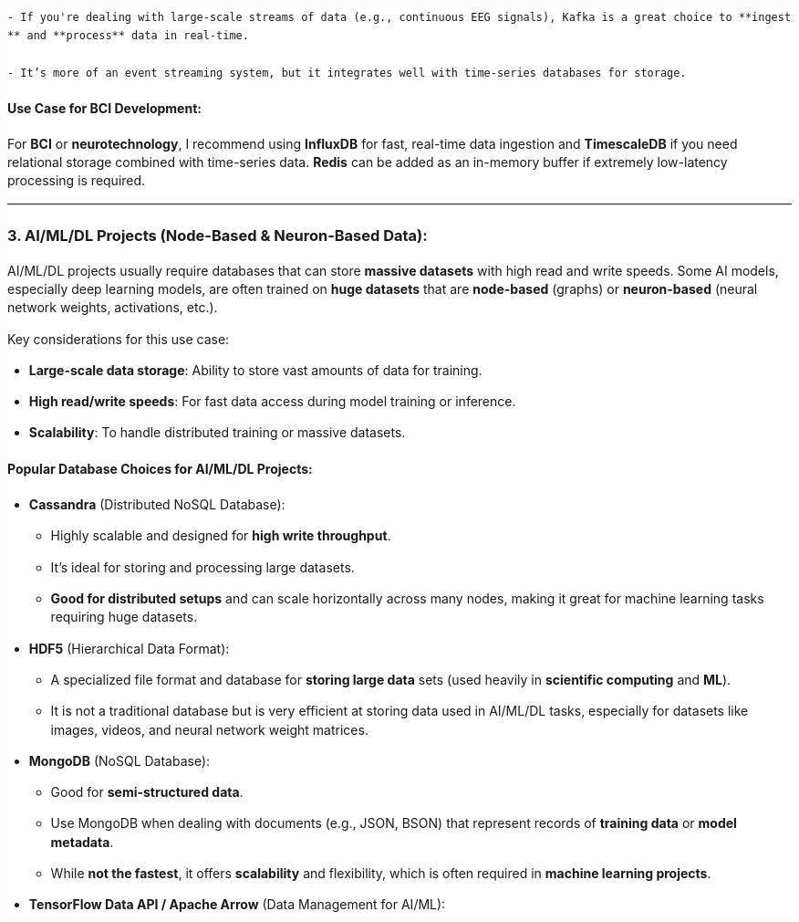     - If you're dealing with large-scale streams of data (e.g., continuous EEG signals), Kafka is a great choice to **ingest** and **process** data in real-time.
        
    - It’s more of an event streaming system, but it integrates well with time-series databases for storage.
        

#### **Use Case for BCI Development:**

For **BCI** or **neurotechnology**, I recommend using **InfluxDB** for fast, real-time data ingestion and **TimescaleDB** if you need relational storage combined with time-series data. **Redis** can be added as an in-memory buffer if extremely low-latency processing is required.

---

### 3. **AI/ML/DL Projects (Node-Based & Neuron-Based Data):**

AI/ML/DL projects usually require databases that can store **massive datasets** with high read and write speeds. Some AI models, especially deep learning models, are often trained on **huge datasets** that are **node-based** (graphs) or **neuron-based** (neural network weights, activations, etc.).

Key considerations for this use case:

- **Large-scale data storage**: Ability to store vast amounts of data for training.
    
- **High read/write speeds**: For fast data access during model training or inference.
    
- **Scalability**: To handle distributed training or massive datasets.
    

#### **Popular Database Choices for AI/ML/DL Projects:**

- **Cassandra** (Distributed NoSQL Database):
    
    - Highly scalable and designed for **high write throughput**.
        
    - It’s ideal for storing and processing large datasets.
        
    - **Good for distributed setups** and can scale horizontally across many nodes, making it great for machine learning tasks requiring huge datasets.
        
- **HDF5** (Hierarchical Data Format):
    
    - A specialized file format and database for **storing large data** sets (used heavily in **scientific computing** and **ML**).
        
    - It is not a traditional database but is very efficient at storing data used in AI/ML/DL tasks, especially for datasets like images, videos, and neural network weight matrices.
        
- **MongoDB** (NoSQL Database):
    
    - Good for **semi-structured data**.
        
    - Use MongoDB when dealing with documents (e.g., JSON, BSON) that represent records of **training data** or **model metadata**.
        
    - While **not the fastest**, it offers **scalability** and flexibility, which is often required in **machine learning projects**.
        
- **TensorFlow Data API / Apache Arrow** (Data Management for AI/ML):
    